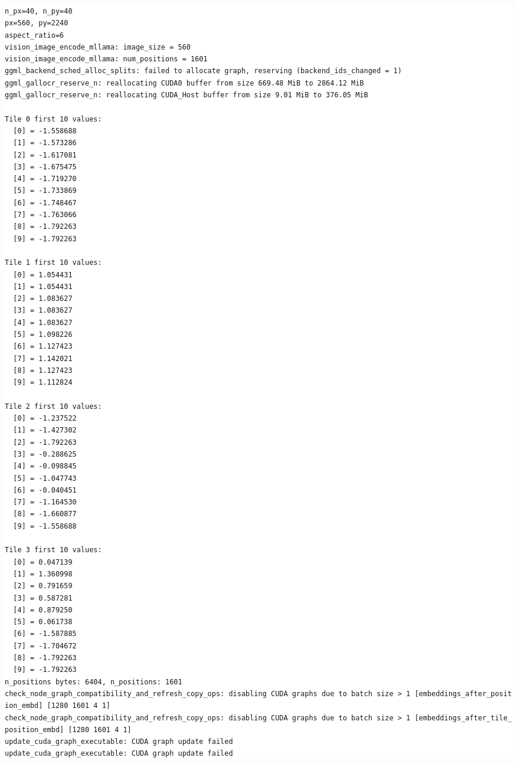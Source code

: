 ```console
n_px=40, n_py=40
px=560, py=2240
aspect_ratio=6
vision_image_encode_mllama: image_size = 560
vision_image_encode_mllama: num_positions = 1601
ggml_backend_sched_alloc_splits: failed to allocate graph, reserving (backend_ids_changed = 1)
ggml_gallocr_reserve_n: reallocating CUDA0 buffer from size 669.48 MiB to 2864.12 MiB
ggml_gallocr_reserve_n: reallocating CUDA_Host buffer from size 9.01 MiB to 376.05 MiB

Tile 0 first 10 values:
  [0] = -1.558688
  [1] = -1.573286
  [2] = -1.617081
  [3] = -1.675475
  [4] = -1.719270
  [5] = -1.733869
  [6] = -1.748467
  [7] = -1.763066
  [8] = -1.792263
  [9] = -1.792263

Tile 1 first 10 values:
  [0] = 1.054431
  [1] = 1.054431
  [2] = 1.083627
  [3] = 1.083627
  [4] = 1.083627
  [5] = 1.098226
  [6] = 1.127423
  [7] = 1.142021
  [8] = 1.127423
  [9] = 1.112824

Tile 2 first 10 values:
  [0] = -1.237522
  [1] = -1.427302
  [2] = -1.792263
  [3] = -0.288625
  [4] = -0.098845
  [5] = -1.047743
  [6] = -0.040451
  [7] = -1.164530
  [8] = -1.660877
  [9] = -1.558688

Tile 3 first 10 values:
  [0] = 0.047139
  [1] = 1.360998
  [2] = 0.791659
  [3] = 0.587281
  [4] = 0.879250
  [5] = 0.061738
  [6] = -1.587885
  [7] = -1.704672
  [8] = -1.792263
  [9] = -1.792263
n_positions bytes: 6404, n_positions: 1601
check_node_graph_compatibility_and_refresh_copy_ops: disabling CUDA graphs due to batch size > 1 [embeddings_after_position_embd] [1280 1601 4 1]
check_node_graph_compatibility_and_refresh_copy_ops: disabling CUDA graphs due to batch size > 1 [embeddings_after_tile_position_embd] [1280 1601 4 1]
update_cuda_graph_executable: CUDA graph update failed
update_cuda_graph_executable: CUDA graph update failed
```